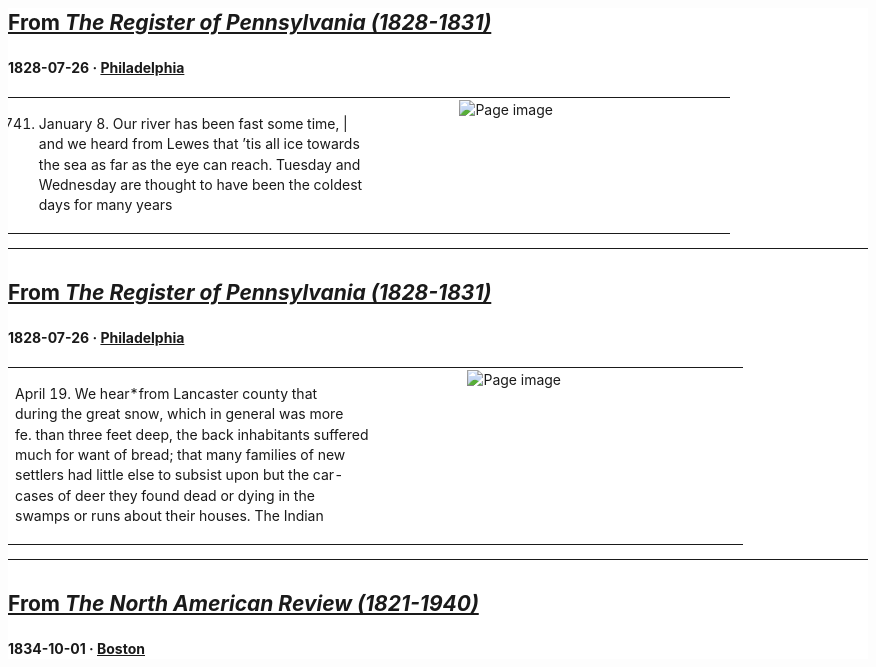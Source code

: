## [From _The Register of Pennsylvania (1828-1831)_](https://archive.org/details/sim_hazards-register-of-pennsylvania_1828-07-26_2_2/page/n7/mode/1up?view=theater)

#### 1828-07-26 &middot; [Philadelphia](http://dbpedia.org/resource/Philadelphia)

<table style="width: 100%;"><tr><td style="width: 50%">

  
1741. January 8. Our river has been fast some time, |  
and we heard from Lewes that ’tis all ice towards  
the sea as far as the eye can reach. Tuesday and  
Wednesday are thought to have been the coldest  
days for many years
</td><td style="width: 50%; max-height: 75%; margin: auto; display: block;">
<img alt="Page image" src="https://iiif.archive.org/iiif/sim_hazards-register-of-pennsylvania_1828-07-26_2_2&#0036;7/pct:18.226872,60.974223,35.572687,5.269143/600,/0/default.jpg"/>
</td>
</tr></table>

---

## [From _The Register of Pennsylvania (1828-1831)_](https://archive.org/details/sim_hazards-register-of-pennsylvania_1828-07-26_2_2/page/n7/mode/1up?view=theater)

#### 1828-07-26 &middot; [Philadelphia](http://dbpedia.org/resource/Philadelphia)

<table style="width: 100%;"><tr><td style="width: 50%">

  
April 19. We hear*from Lancaster county that  
during the great snow, which in general was more  
fe. than three feet deep, the back inhabitants suffered  
much for want of bread; that many families of new  
settlers had little else to subsist upon but the car-  
cases of deer they found dead or dying in the  
swamps or runs about their houses. The Indian
</td><td style="width: 50%; max-height: 75%; margin: auto; display: block;">
<img alt="Page image" src="https://iiif.archive.org/iiif/sim_hazards-register-of-pennsylvania_1828-07-26_2_2&#0036;7/pct:18.281938,74.450341,34.801762,7.297195/600,/0/default.jpg"/>
</td>
</tr></table>

---

## [From _The North American Review (1821-1940)_](https://archive.org/details/sim_north-american-review_1834-10_39_85/page/n26/mode/1up?view=theater)

#### 1834-10-01 &middot; [Boston](http://dbpedia.org/resource/Boston)
